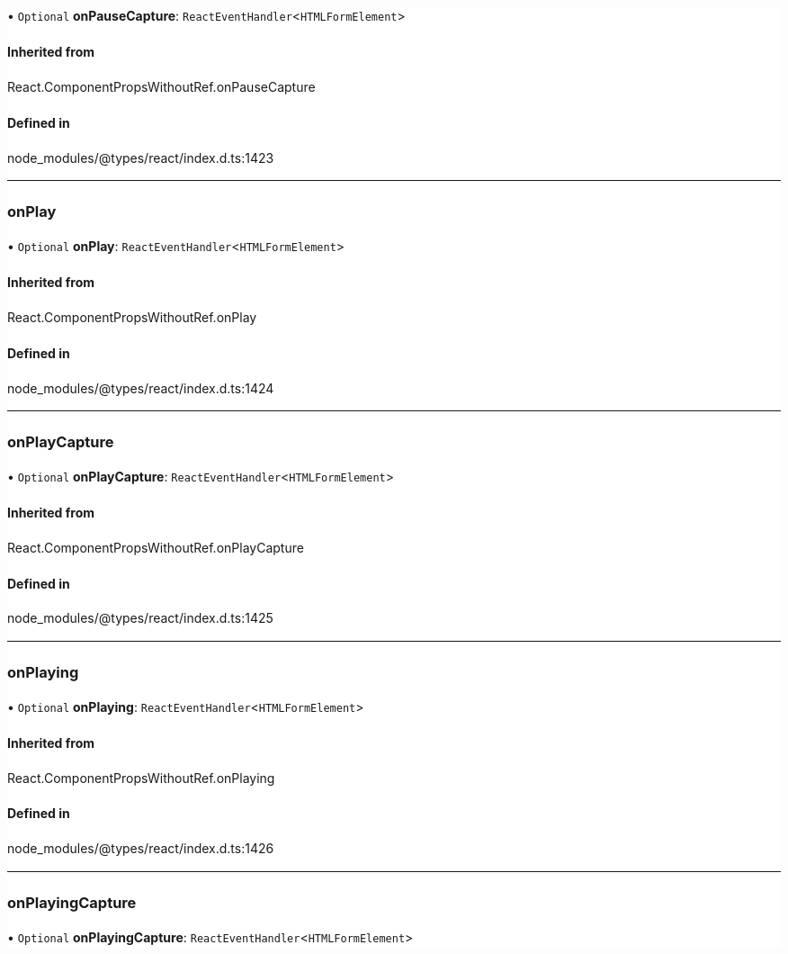 • `Optional` **onPauseCapture**: `ReactEventHandler`<`HTMLFormElement`\>

#### Inherited from

React.ComponentPropsWithoutRef.onPauseCapture

#### Defined in

node_modules/@types/react/index.d.ts:1423

___

### onPlay

• `Optional` **onPlay**: `ReactEventHandler`<`HTMLFormElement`\>

#### Inherited from

React.ComponentPropsWithoutRef.onPlay

#### Defined in

node_modules/@types/react/index.d.ts:1424

___

### onPlayCapture

• `Optional` **onPlayCapture**: `ReactEventHandler`<`HTMLFormElement`\>

#### Inherited from

React.ComponentPropsWithoutRef.onPlayCapture

#### Defined in

node_modules/@types/react/index.d.ts:1425

___

### onPlaying

• `Optional` **onPlaying**: `ReactEventHandler`<`HTMLFormElement`\>

#### Inherited from

React.ComponentPropsWithoutRef.onPlaying

#### Defined in

node_modules/@types/react/index.d.ts:1426

___

### onPlayingCapture

• `Optional` **onPlayingCapture**: `ReactEventHandler`<`HTMLFormElement`\>
